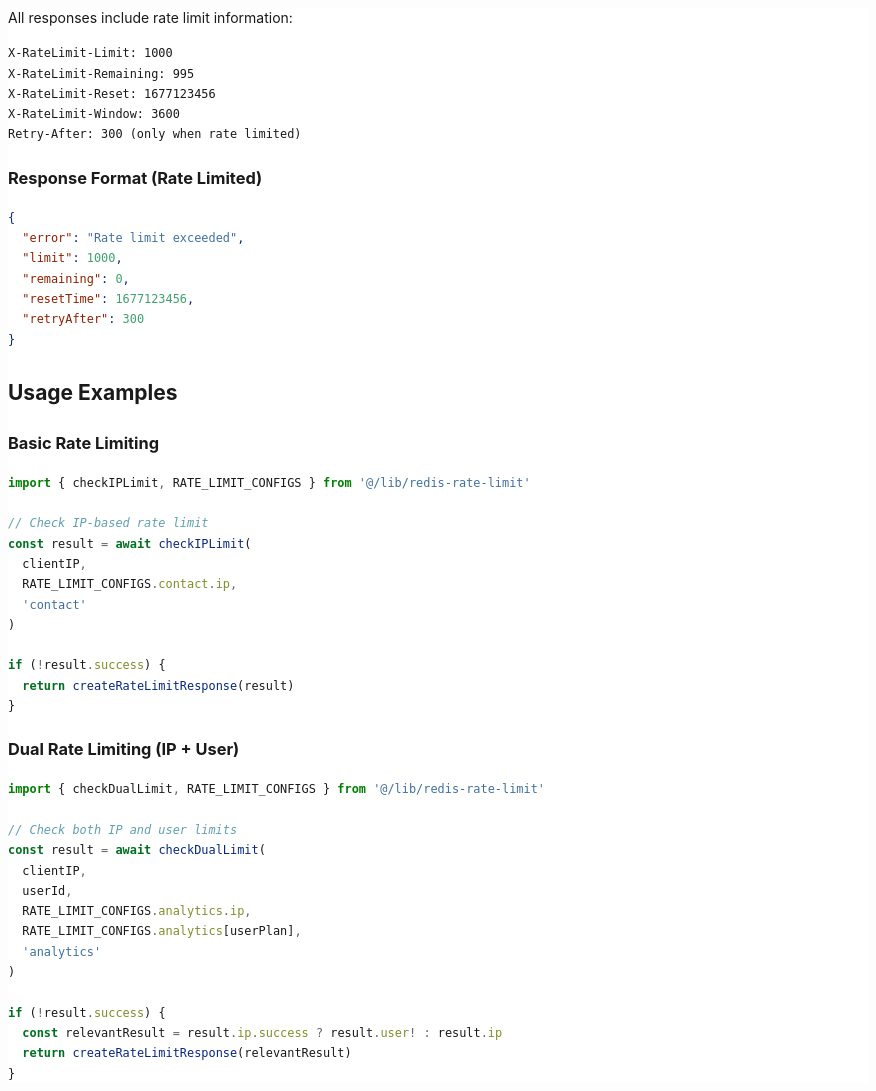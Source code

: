 All responses include rate limit information:

```http
X-RateLimit-Limit: 1000
X-RateLimit-Remaining: 995
X-RateLimit-Reset: 1677123456
X-RateLimit-Window: 3600
Retry-After: 300 (only when rate limited)
```

### Response Format (Rate Limited)

```json
{
  "error": "Rate limit exceeded",
  "limit": 1000,
  "remaining": 0,
  "resetTime": 1677123456,
  "retryAfter": 300
}
```

## Usage Examples

### Basic Rate Limiting

```typescript
import { checkIPLimit, RATE_LIMIT_CONFIGS } from '@/lib/redis-rate-limit'

// Check IP-based rate limit
const result = await checkIPLimit(
  clientIP,
  RATE_LIMIT_CONFIGS.contact.ip,
  'contact'
)

if (!result.success) {
  return createRateLimitResponse(result)
}
```

### Dual Rate Limiting (IP + User)

```typescript
import { checkDualLimit, RATE_LIMIT_CONFIGS } from '@/lib/redis-rate-limit'

// Check both IP and user limits
const result = await checkDualLimit(
  clientIP,
  userId,
  RATE_LIMIT_CONFIGS.analytics.ip,
  RATE_LIMIT_CONFIGS.analytics[userPlan],
  'analytics'
)

if (!result.success) {
  const relevantResult = result.ip.success ? result.user! : result.ip
  return createRateLimitResponse(relevantResult)
}
```
